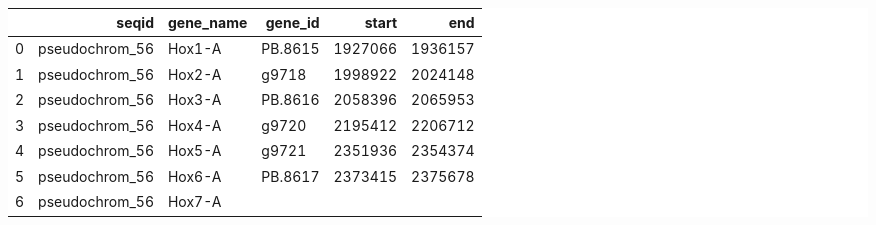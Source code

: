 <table class="dataframe" data-quarto-postprocess="true" data-border="1">
<thead>
<tr style="text-align: right;">
<th data-quarto-table-cell-role="th"></th>
<th data-quarto-table-cell-role="th">seqid</th>
<th data-quarto-table-cell-role="th">gene_name</th>
<th data-quarto-table-cell-role="th">gene_id</th>
<th data-quarto-table-cell-role="th">start</th>
<th data-quarto-table-cell-role="th">end</th>
</tr>
</thead>
<tbody>
<tr>
<td data-quarto-table-cell-role="th">0</td>
<td>pseudochrom_56</td>
<td>Hox1-A</td>
<td>PB.8615</td>
<td>1927066</td>
<td>1936157</td>
</tr>
<tr>
<td data-quarto-table-cell-role="th">1</td>
<td>pseudochrom_56</td>
<td>Hox2-A</td>
<td>g9718</td>
<td>1998922</td>
<td>2024148</td>
</tr>
<tr>
<td data-quarto-table-cell-role="th">2</td>
<td>pseudochrom_56</td>
<td>Hox3-A</td>
<td>PB.8616</td>
<td>2058396</td>
<td>2065953</td>
</tr>
<tr>
<td data-quarto-table-cell-role="th">3</td>
<td>pseudochrom_56</td>
<td>Hox4-A</td>
<td>g9720</td>
<td>2195412</td>
<td>2206712</td>
</tr>
<tr>
<td data-quarto-table-cell-role="th">4</td>
<td>pseudochrom_56</td>
<td>Hox5-A</td>
<td>g9721</td>
<td>2351936</td>
<td>2354374</td>
</tr>
<tr>
<td data-quarto-table-cell-role="th">5</td>
<td>pseudochrom_56</td>
<td>Hox6-A</td>
<td>PB.8617</td>
<td>2373415</td>
<td>2375678</td>
</tr>
<tr>
<td data-quarto-table-cell-role="th">6</td>
<td>pseudochrom_56</td>
<td>Hox7-A</td>